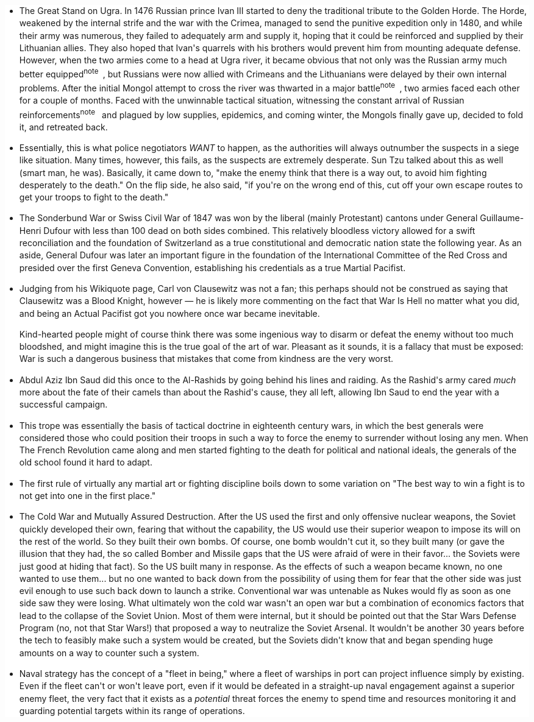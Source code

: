 -   The Great Stand on Ugra. In 1476 Russian prince Ivan III started to deny the traditional tribute to the Golden Horde. The Horde, weakened by the internal strife and the war with the Crimea, managed to send the punitive expedition only in 1480, and while their army was numerous, they failed to adequately arm and supply it, hoping that it could be reinforced and supplied by their Lithuanian allies. They also hoped that Ivan's quarrels with his brothers would prevent him from mounting adequate defense. However, when the two armies come to a head at Ugra river, it became obvious that not only was the Russian army much better equipped<sup>note&nbsp;</sup> , but Russians were now allied with Crimeans and the Lithuanians were delayed by their own internal problems. After the initial Mongol attempt to cross the river was thwarted in a major battle<sup>note&nbsp;</sup> , two armies faced each other for a couple of months. Faced with the unwinnable tactical situation, witnessing the constant arrival of Russian reinforcements<sup>note&nbsp;</sup>  and plagued by low supplies, epidemics, and coming winter, the Mongols finally gave up, decided to fold it, and retreated back.
-   Essentially, this is what police negotiators _WANT_ to happen, as the authorities will always outnumber the suspects in a siege like situation. Many times, however, this fails, as the suspects are extremely desperate. Sun Tzu talked about this as well (smart man, he was). Basically, it came down to, "make the enemy think that there is a way out, to avoid him fighting desperately to the death." On the flip side, he also said, "if you're on the wrong end of this, cut off your own escape routes to get your troops to fight to the death."
-   The Sonderbund War or Swiss Civil War of 1847 was won by the liberal (mainly Protestant) cantons under General Guillaume-Henri Dufour with less than 100 dead on both sides combined. This relatively bloodless victory allowed for a swift reconciliation and the foundation of Switzerland as a true constitutional and democratic nation state the following year. As an aside, General Dufour was later an important figure in the foundation of the International Committee of the Red Cross and presided over the first Geneva Convention, establishing his credentials as a true Martial Pacifist.
-   Judging from his Wikiquote page, Carl von Clausewitz was not a fan; this perhaps should not be construed as saying that Clausewitz was a Blood Knight, however — he is likely more commenting on the fact that War Is Hell no matter what you did, and being an Actual Pacifist got you nowhere once war became inevitable.
    
    Kind-hearted people might of course think there was some ingenious way to disarm or defeat the enemy without too much bloodshed, and might imagine this is the true goal of the art of war. Pleasant as it sounds, it is a fallacy that must be exposed: War is such a dangerous business that mistakes that come from kindness are the very worst.
    
-   Abdul Aziz Ibn Saud did this once to the Al-Rashids by going behind his lines and raiding. As the Rashid's army cared _much_ more about the fate of their camels than about the Rashid's cause, they all left, allowing Ibn Saud to end the year with a successful campaign.
-   This trope was essentially the basis of tactical doctrine in eighteenth century wars, in which the best generals were considered those who could position their troops in such a way to force the enemy to surrender without losing any men. When The French Revolution came along and men started fighting to the death for political and national ideals, the generals of the old school found it hard to adapt.
-   The first rule of virtually any martial art or fighting discipline boils down to some variation on "The best way to win a fight is to not get into one in the first place."
-   The Cold War and Mutually Assured Destruction. After the US used the first and only offensive nuclear weapons, the Soviet quickly developed their own, fearing that without the capability, the US would use their superior weapon to impose its will on the rest of the world. So they built their own bombs. Of course, one bomb wouldn't cut it, so they built many (or gave the illusion that they had, the so called Bomber and Missile gaps that the US were afraid of were in their favor... the Soviets were just good at hiding that fact). So the US built many in response. As the effects of such a weapon became known, no one wanted to use them... but no one wanted to back down from the possibility of using them for fear that the other side was just evil enough to use such back down to launch a strike. Conventional war was untenable as Nukes would fly as soon as one side saw they were losing. What ultimately won the cold war wasn't an open war but a combination of economics factors that lead to the collapse of the Soviet Union. Most of them were internal, but it should be pointed out that the Star Wars Defense Program (no, not that Star Wars!) that proposed a way to neutralize the Soviet Arsenal. It wouldn't be another 30 years before the tech to feasibly make such a system would be created, but the Soviets didn't know that and began spending huge amounts on a way to counter such a system.
-   Naval strategy has the concept of a "fleet in being," where a fleet of warships in port can project influence simply by existing. Even if the fleet can't or won't leave port, even if it would be defeated in a straight-up naval engagement against a superior enemy fleet, the very fact that it exists as a _potential_ threat forces the enemy to spend time and resources monitoring it and guarding potential targets within its range of operations.